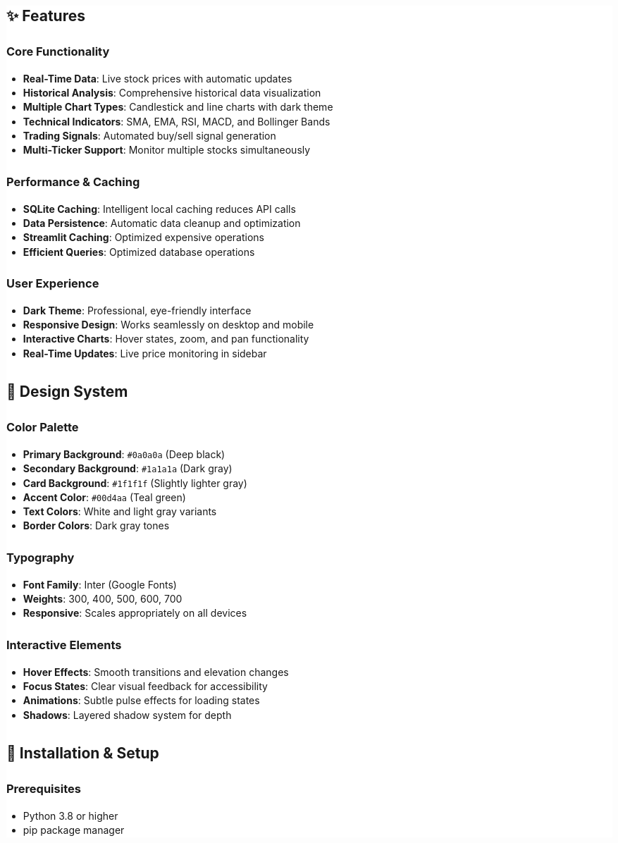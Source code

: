 ## ✨ Features

### Core Functionality
- **Real-Time Data**: Live stock prices with automatic updates
- **Historical Analysis**: Comprehensive historical data visualization
- **Multiple Chart Types**: Candlestick and line charts with dark theme
- **Technical Indicators**: SMA, EMA, RSI, MACD, and Bollinger Bands
- **Trading Signals**: Automated buy/sell signal generation
- **Multi-Ticker Support**: Monitor multiple stocks simultaneously

### Performance & Caching
- **SQLite Caching**: Intelligent local caching reduces API calls
- **Data Persistence**: Automatic data cleanup and optimization
- **Streamlit Caching**: Optimized expensive operations
- **Efficient Queries**: Optimized database operations

### User Experience
- **Dark Theme**: Professional, eye-friendly interface
- **Responsive Design**: Works seamlessly on desktop and mobile
- **Interactive Charts**: Hover states, zoom, and pan functionality
- **Real-Time Updates**: Live price monitoring in sidebar

## 🎨 Design System

### Color Palette
- **Primary Background**: `#0a0a0a` (Deep black)
- **Secondary Background**: `#1a1a1a` (Dark gray)
- **Card Background**: `#1f1f1f` (Slightly lighter gray)
- **Accent Color**: `#00d4aa` (Teal green)
- **Text Colors**: White and light gray variants
- **Border Colors**: Dark gray tones

### Typography
- **Font Family**: Inter (Google Fonts)
- **Weights**: 300, 400, 500, 600, 700
- **Responsive**: Scales appropriately on all devices

### Interactive Elements
- **Hover Effects**: Smooth transitions and elevation changes
- **Focus States**: Clear visual feedback for accessibility
- **Animations**: Subtle pulse effects for loading states
- **Shadows**: Layered shadow system for depth

## 🚀 Installation & Setup

### Prerequisites
- Python 3.8 or higher
- pip package manager
